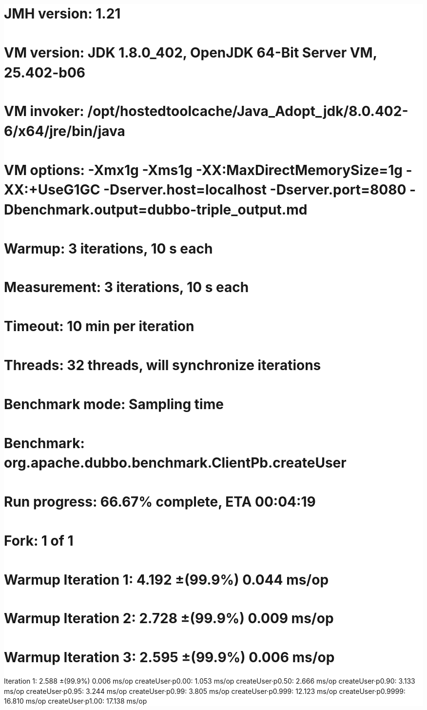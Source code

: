 
# JMH version: 1.21
# VM version: JDK 1.8.0_402, OpenJDK 64-Bit Server VM, 25.402-b06
# VM invoker: /opt/hostedtoolcache/Java_Adopt_jdk/8.0.402-6/x64/jre/bin/java
# VM options: -Xmx1g -Xms1g -XX:MaxDirectMemorySize=1g -XX:+UseG1GC -Dserver.host=localhost -Dserver.port=8080 -Dbenchmark.output=dubbo-triple_output.md
# Warmup: 3 iterations, 10 s each
# Measurement: 3 iterations, 10 s each
# Timeout: 10 min per iteration
# Threads: 32 threads, will synchronize iterations
# Benchmark mode: Sampling time
# Benchmark: org.apache.dubbo.benchmark.ClientPb.createUser

# Run progress: 66.67% complete, ETA 00:04:19
# Fork: 1 of 1
# Warmup Iteration   1: 4.192 ±(99.9%) 0.044 ms/op
# Warmup Iteration   2: 2.728 ±(99.9%) 0.009 ms/op
# Warmup Iteration   3: 2.595 ±(99.9%) 0.006 ms/op
Iteration   1: 2.588 ±(99.9%) 0.006 ms/op
                 createUser·p0.00:   1.053 ms/op
                 createUser·p0.50:   2.666 ms/op
                 createUser·p0.90:   3.133 ms/op
                 createUser·p0.95:   3.244 ms/op
                 createUser·p0.99:   3.805 ms/op
                 createUser·p0.999:  12.123 ms/op
                 createUser·p0.9999: 16.810 ms/op
                 createUser·p1.00:   17.138 ms/op
